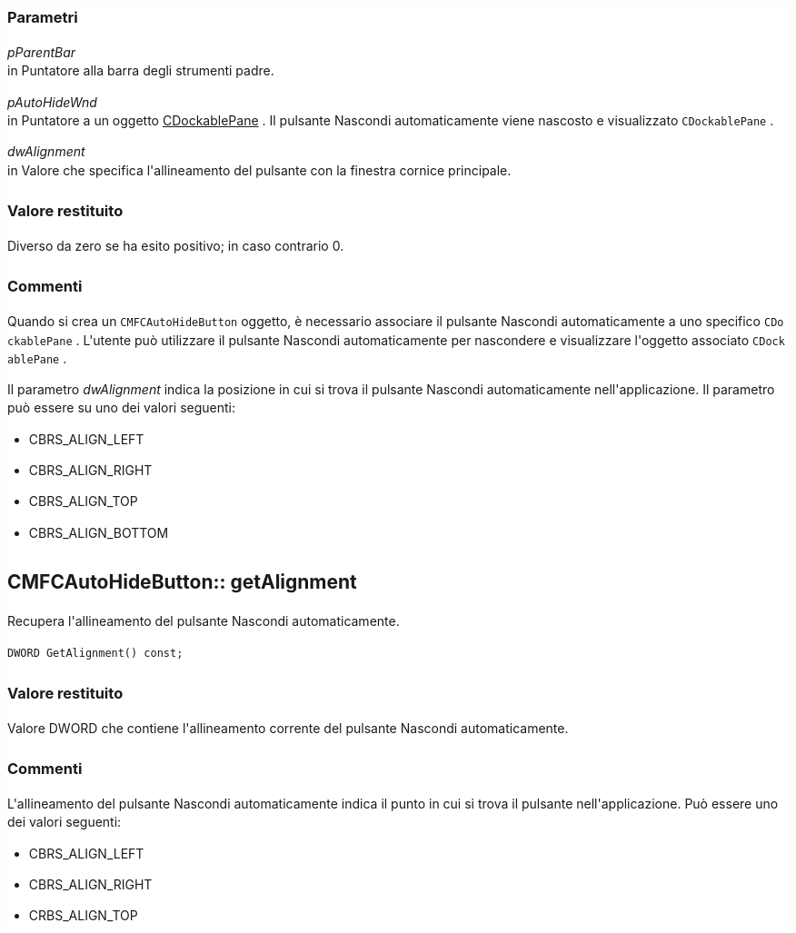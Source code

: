 ### <a name="parameters"></a>Parametri

*pParentBar*<br/>
in Puntatore alla barra degli strumenti padre.

*pAutoHideWnd*<br/>
in Puntatore a un oggetto [CDockablePane](../../mfc/reference/cdockablepane-class.md) . Il pulsante Nascondi automaticamente viene nascosto e visualizzato `CDockablePane` .

*dwAlignment*<br/>
in Valore che specifica l'allineamento del pulsante con la finestra cornice principale.

### <a name="return-value"></a>Valore restituito

Diverso da zero se ha esito positivo; in caso contrario 0.

### <a name="remarks"></a>Commenti

Quando si crea un `CMFCAutoHideButton` oggetto, è necessario associare il pulsante Nascondi automaticamente a uno specifico `CDockablePane` . L'utente può utilizzare il pulsante Nascondi automaticamente per nascondere e visualizzare l'oggetto associato `CDockablePane` .

Il parametro *dwAlignment* indica la posizione in cui si trova il pulsante Nascondi automaticamente nell'applicazione. Il parametro può essere su uno dei valori seguenti:

- CBRS_ALIGN_LEFT

- CBRS_ALIGN_RIGHT

- CBRS_ALIGN_TOP

- CBRS_ALIGN_BOTTOM

## <a name="cmfcautohidebuttongetalignment"></a><a name="getalignment"></a> CMFCAutoHideButton:: getAlignment

Recupera l'allineamento del pulsante Nascondi automaticamente.

```
DWORD GetAlignment() const;
```

### <a name="return-value"></a>Valore restituito

Valore DWORD che contiene l'allineamento corrente del pulsante Nascondi automaticamente.

### <a name="remarks"></a>Commenti

L'allineamento del pulsante Nascondi automaticamente indica il punto in cui si trova il pulsante nell'applicazione. Può essere uno dei valori seguenti:

- CBRS_ALIGN_LEFT

- CBRS_ALIGN_RIGHT

- CRBS_ALIGN_TOP
